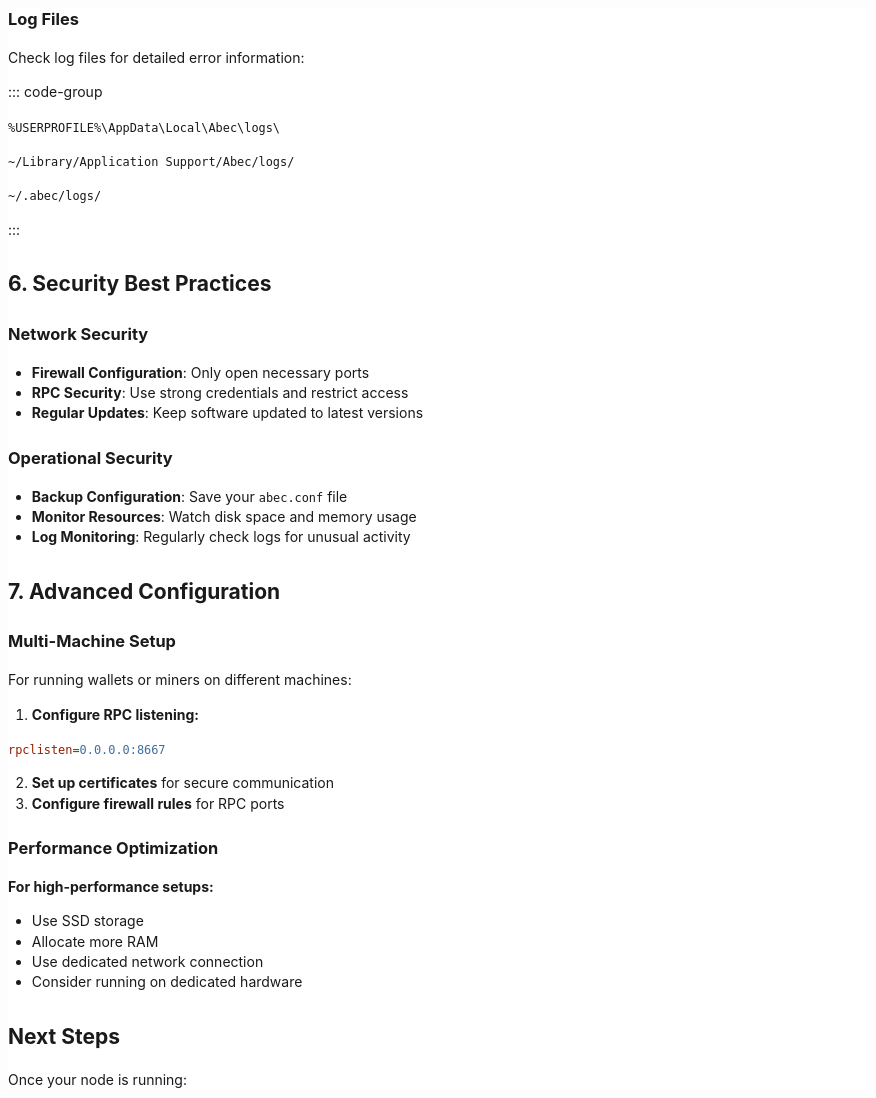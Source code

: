 ### Log Files

Check log files for detailed error information:

::: code-group
```txt [Windows]
%USERPROFILE%\AppData\Local\Abec\logs\
```
```txt [macOS]
~/Library/Application Support/Abec/logs/
```
```txt [Linux]
~/.abec/logs/
```
:::

## 6. Security Best Practices

### Network Security
- **Firewall Configuration**: Only open necessary ports
- **RPC Security**: Use strong credentials and restrict access
- **Regular Updates**: Keep software updated to latest versions

### Operational Security
- **Backup Configuration**: Save your `abec.conf` file
- **Monitor Resources**: Watch disk space and memory usage
- **Log Monitoring**: Regularly check logs for unusual activity

## 7. Advanced Configuration

### Multi-Machine Setup

For running wallets or miners on different machines:

1. **Configure RPC listening:**
 ```ini
 rpclisten=0.0.0.0:8667
 ```
2. **Set up certificates** for secure communication
3. **Configure firewall rules** for RPC ports

### Performance Optimization

**For high-performance setups:**
- Use SSD storage
- Allocate more RAM
- Use dedicated network connection
- Consider running on dedicated hardware

## Next Steps

Once your node is running:
